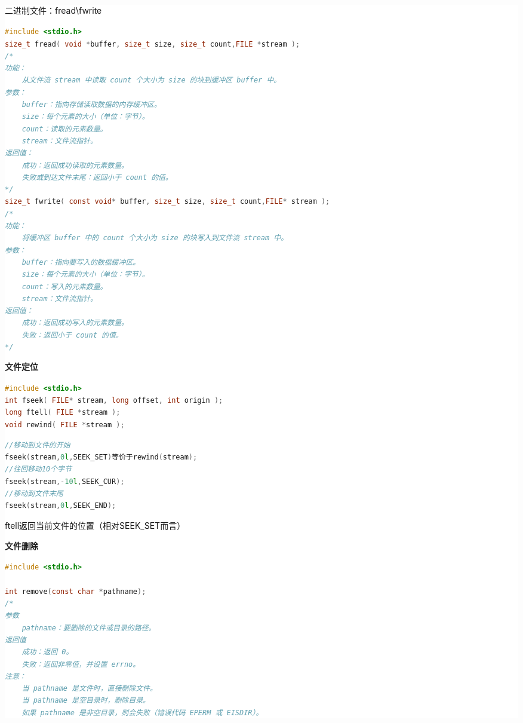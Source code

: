 二进制文件：fread\fwrite

~~~c
#include <stdio.h>
size_t fread( void *buffer, size_t size, size_t count,FILE *stream );
/*
功能：
	从文件流 stream 中读取 count 个大小为 size 的块到缓冲区 buffer 中。
参数：
	buffer：指向存储读取数据的内存缓冲区。
	size：每个元素的大小（单位：字节）。
	count：读取的元素数量。
	stream：文件流指针。
返回值：
	成功：返回成功读取的元素数量。
	失败或到达文件末尾：返回小于 count 的值。
*/
size_t fwrite( const void* buffer, size_t size, size_t count,FILE* stream );
/*
功能：
	将缓冲区 buffer 中的 count 个大小为 size 的块写入到文件流 stream 中。
参数：
	buffer：指向要写入的数据缓冲区。
	size：每个元素的大小（单位：字节）。
	count：写入的元素数量。
	stream：文件流指针。
返回值：
	成功：返回成功写入的元素数量。
	失败：返回小于 count 的值。
*/
~~~

**文件定位**

~~~c
#include <stdio.h>
int fseek( FILE* stream, long offset, int origin );
long ftell( FILE *stream );
void rewind( FILE *stream );
~~~

~~~c
//移动到文件的开始
fseek(stream,0l,SEEK_SET)等价于rewind(stream);
//往回移动10个字节
fseek(stream,-10l,SEEK_CUR);
//移动到文件末尾
fseek(stream,0l,SEEK_END);
~~~

ftell返回当前文件的位置（相对SEEK_SET而言）

**文件删除**

~~~c
#include <stdio.h>

int remove(const char *pathname);
/*
参数
	pathname：要删除的文件或目录的路径。
返回值
	成功：返回 0。
	失败：返回非零值，并设置 errno。
注意：
    当 pathname 是文件时，直接删除文件。
    当 pathname 是空目录时，删除目录。
    如果 pathname 是非空目录，则会失败（错误代码 EPERM 或 EISDIR）。
~~~